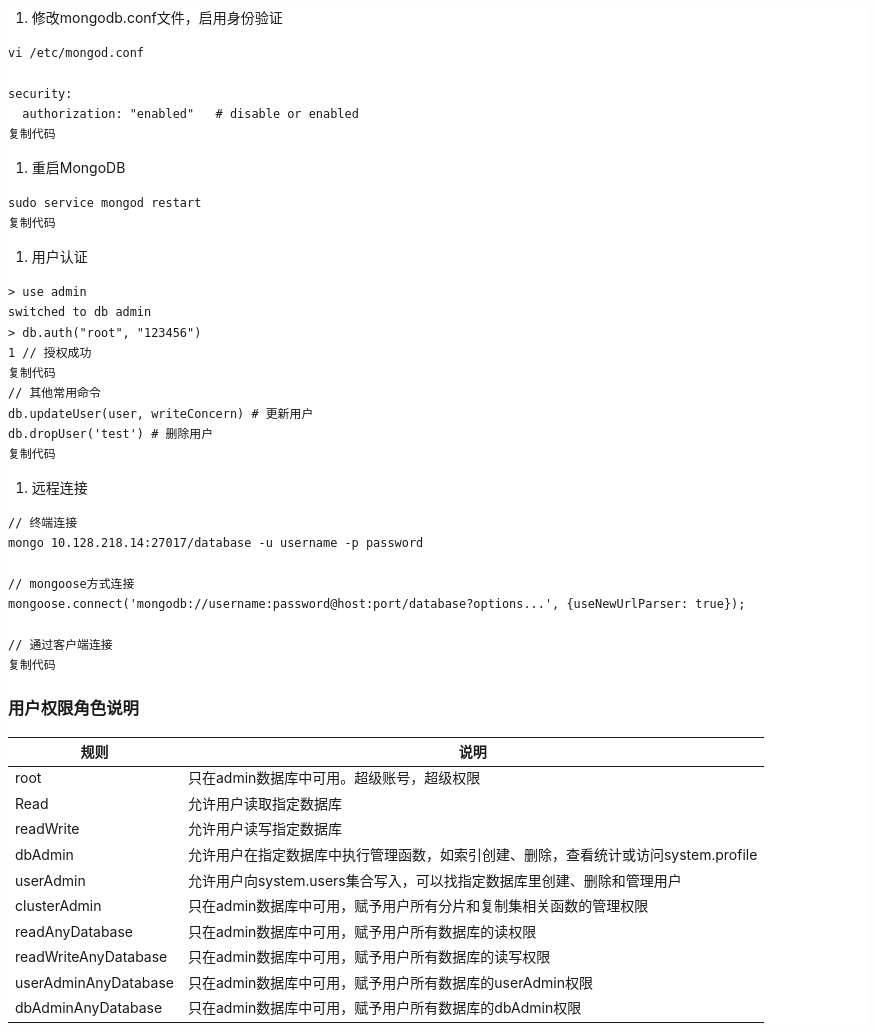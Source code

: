 1. 修改mongodb.conf文件，启用身份验证

```
vi /etc/mongod.conf

security:
  authorization: "enabled"   # disable or enabled
复制代码
```

1. 重启MongoDB

```
sudo service mongod restart 
复制代码
```

1. 用户认证

```
> use admin
switched to db admin
> db.auth("root", "123456")
1 // 授权成功
复制代码
// 其他常用命令
db.updateUser(user, writeConcern) # 更新用户
db.dropUser('test') # 删除用户
复制代码
```

1. 远程连接

```
// 终端连接
mongo 10.128.218.14:27017/database -u username -p password

// mongoose方式连接
mongoose.connect('mongodb://username:password@host:port/database?options...', {useNewUrlParser: true});

// 通过客户端连接
复制代码
```

### 用户权限角色说明

| 规则                 | 说明                                                         |
| -------------------- | ------------------------------------------------------------ |
| root                 | 只在admin数据库中可用。超级账号，超级权限                    |
| Read                 | 允许用户读取指定数据库                                       |
| readWrite            | 允许用户读写指定数据库                                       |
| dbAdmin              | 允许用户在指定数据库中执行管理函数，如索引创建、删除，查看统计或访问system.profile |
| userAdmin            | 允许用户向system.users集合写入，可以找指定数据库里创建、删除和管理用户 |
| clusterAdmin         | 只在admin数据库中可用，赋予用户所有分片和复制集相关函数的管理权限 |
| readAnyDatabase      | 只在admin数据库中可用，赋予用户所有数据库的读权限            |
| readWriteAnyDatabase | 只在admin数据库中可用，赋予用户所有数据库的读写权限          |
| userAdminAnyDatabase | 只在admin数据库中可用，赋予用户所有数据库的userAdmin权限     |
| dbAdminAnyDatabase   | 只在admin数据库中可用，赋予用户所有数据库的dbAdmin权限       |
